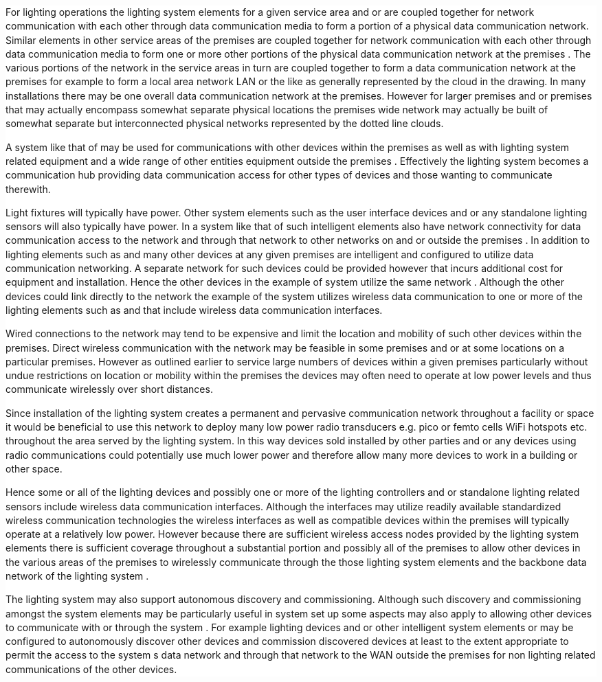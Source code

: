 For lighting operations the lighting system elements for a given service area and or are coupled together for network communication with each other through data communication media to form a portion of a physical data communication network. Similar elements in other service areas of the premises are coupled together for network communication with each other through data communication media to form one or more other portions of the physical data communication network at the premises . The various portions of the network in the service areas in turn are coupled together to form a data communication network at the premises for example to form a local area network LAN or the like as generally represented by the cloud in the drawing. In many installations there may be one overall data communication network at the premises. However for larger premises and or premises that may actually encompass somewhat separate physical locations the premises wide network may actually be built of somewhat separate but interconnected physical networks represented by the dotted line clouds.

A system like that of may be used for communications with other devices within the premises as well as with lighting system related equipment and a wide range of other entities equipment outside the premises . Effectively the lighting system becomes a communication hub providing data communication access for other types of devices and those wanting to communicate therewith.

Light fixtures will typically have power. Other system elements such as the user interface devices and or any standalone lighting sensors will also typically have power. In a system like that of such intelligent elements also have network connectivity for data communication access to the network and through that network to other networks on and or outside the premises . In addition to lighting elements such as and many other devices at any given premises are intelligent and configured to utilize data communication networking. A separate network for such devices could be provided however that incurs additional cost for equipment and installation. Hence the other devices in the example of system utilize the same network . Although the other devices could link directly to the network the example of the system utilizes wireless data communication to one or more of the lighting elements such as and that include wireless data communication interfaces.

Wired connections to the network may tend to be expensive and limit the location and mobility of such other devices within the premises. Direct wireless communication with the network may be feasible in some premises and or at some locations on a particular premises. However as outlined earlier to service large numbers of devices within a given premises particularly without undue restrictions on location or mobility within the premises the devices may often need to operate at low power levels and thus communicate wirelessly over short distances.

Since installation of the lighting system creates a permanent and pervasive communication network throughout a facility or space it would be beneficial to use this network to deploy many low power radio transducers e.g. pico or femto cells WiFi hotspots etc. throughout the area served by the lighting system. In this way devices sold installed by other parties and or any devices using radio communications could potentially use much lower power and therefore allow many more devices to work in a building or other space.

Hence some or all of the lighting devices and possibly one or more of the lighting controllers and or standalone lighting related sensors include wireless data communication interfaces. Although the interfaces may utilize readily available standardized wireless communication technologies the wireless interfaces as well as compatible devices within the premises will typically operate at a relatively low power. However because there are sufficient wireless access nodes provided by the lighting system elements there is sufficient coverage throughout a substantial portion and possibly all of the premises to allow other devices in the various areas of the premises to wirelessly communicate through the those lighting system elements and the backbone data network of the lighting system .

The lighting system may also support autonomous discovery and commissioning. Although such discovery and commissioning amongst the system elements may be particularly useful in system set up some aspects may also apply to allowing other devices to communicate with or through the system . For example lighting devices and or other intelligent system elements or may be configured to autonomously discover other devices and commission discovered devices at least to the extent appropriate to permit the access to the system s data network and through that network to the WAN outside the premises for non lighting related communications of the other devices.
